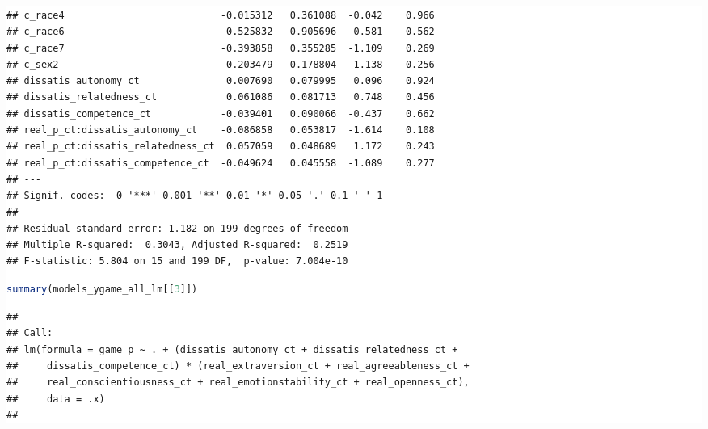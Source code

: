    ## c_race4                           -0.015312   0.361088  -0.042    0.966    
    ## c_race6                           -0.525832   0.905696  -0.581    0.562    
    ## c_race7                           -0.393858   0.355285  -1.109    0.269    
    ## c_sex2                            -0.203479   0.178804  -1.138    0.256    
    ## dissatis_autonomy_ct               0.007690   0.079995   0.096    0.924    
    ## dissatis_relatedness_ct            0.061086   0.081713   0.748    0.456    
    ## dissatis_competence_ct            -0.039401   0.090066  -0.437    0.662    
    ## real_p_ct:dissatis_autonomy_ct    -0.086858   0.053817  -1.614    0.108    
    ## real_p_ct:dissatis_relatedness_ct  0.057059   0.048689   1.172    0.243    
    ## real_p_ct:dissatis_competence_ct  -0.049624   0.045558  -1.089    0.277    
    ## ---
    ## Signif. codes:  0 '***' 0.001 '**' 0.01 '*' 0.05 '.' 0.1 ' ' 1
    ## 
    ## Residual standard error: 1.182 on 199 degrees of freedom
    ## Multiple R-squared:  0.3043, Adjusted R-squared:  0.2519 
    ## F-statistic: 5.804 on 15 and 199 DF,  p-value: 7.004e-10

``` r
summary(models_ygame_all_lm[[3]])
```

    ## 
    ## Call:
    ## lm(formula = game_p ~ . + (dissatis_autonomy_ct + dissatis_relatedness_ct + 
    ##     dissatis_competence_ct) * (real_extraversion_ct + real_agreeableness_ct + 
    ##     real_conscientiousness_ct + real_emotionstability_ct + real_openness_ct), 
    ##     data = .x)
    ## 
